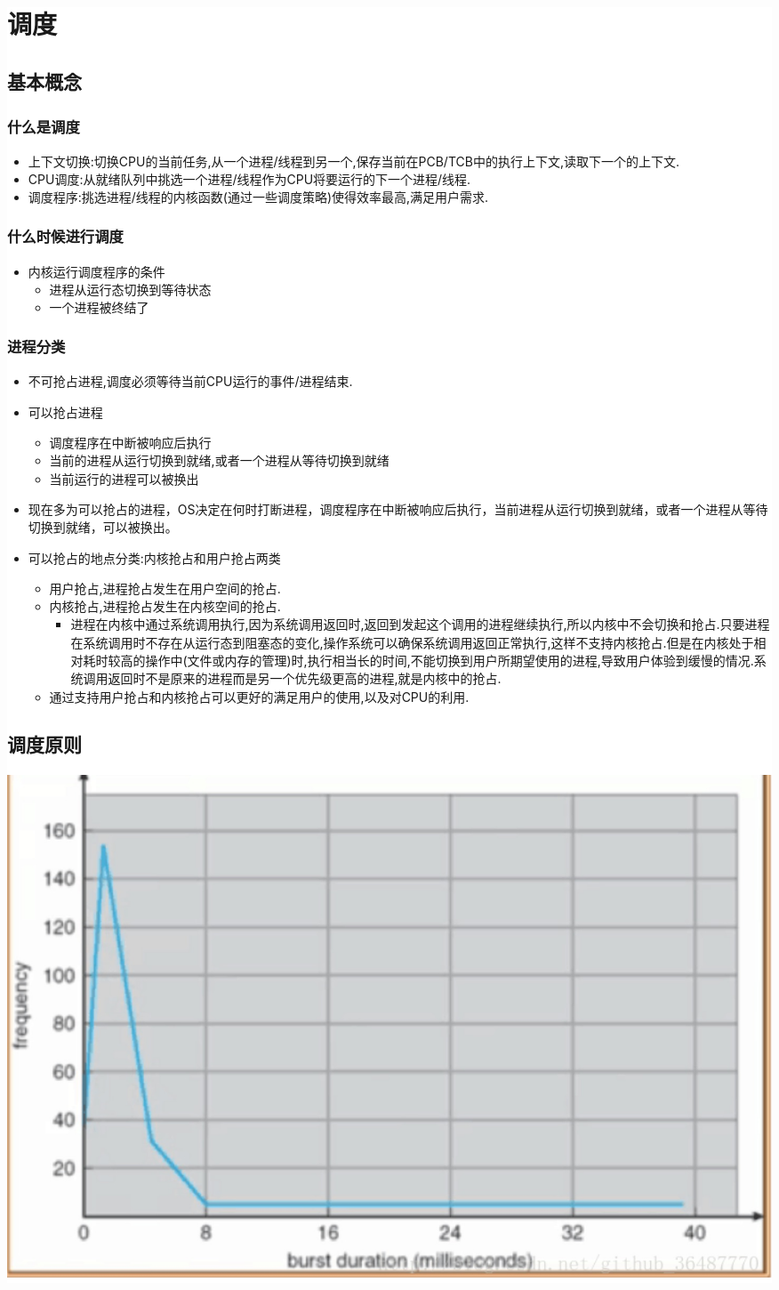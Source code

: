 # 调度

## 基本概念
### 什么是调度
* 上下文切换:切换CPU的当前任务,从一个进程/线程到另一个,保存当前在PCB/TCB中的执行上下文,读取下一个的上下文.
* CPU调度:从就绪队列中挑选一个进程/线程作为CPU将要运行的下一个进程/线程.
* 调度程序:挑选进程/线程的内核函数(通过一些调度策略)使得效率最高,满足用户需求.

### 什么时候进行调度
* 内核运行调度程序的条件
	* 进程从运行态切换到等待状态
	* 一个进程被终结了

### 进程分类
* 不可抢占进程,调度必须等待当前CPU运行的事件/进程结束.
* 可以抢占进程
	* 调度程序在中断被响应后执行
	* 当前的进程从运行切换到就绪,或者一个进程从等待切换到就绪
	* 当前运行的进程可以被换出
* 现在多为可以抢占的进程，OS决定在何时打断进程，调度程序在中断被响应后执行，当前进程从运行切换到就绪，或者一个进程从等待切换到就绪，可以被换出。

* 可以抢占的地点分类:内核抢占和用户抢占两类
	* 用户抢占,进程抢占发生在用户空间的抢占.
	* 内核抢占,进程抢占发生在内核空间的抢占.
		* 进程在内核中通过系统调用执行,因为系统调用返回时,返回到发起这个调用的进程继续执行,所以内核中不会切换和抢占.只要进程在系统调用时不存在从运行态到阻塞态的变化,操作系统可以确保系统调用返回正常执行,这样不支持内核抢占.但是在内核处于相对耗时较高的操作中(文件或内存的管理)时,执行相当长的时间,不能切换到用户所期望使用的进程,导致用户体验到缓慢的情况.系统调用返回时不是原来的进程而是另一个优先级更高的进程,就是内核中的抢占.
	* 通过支持用户抢占和内核抢占可以更好的满足用户的使用,以及对CPU的利用.

## 调度原则

![CPU占用率](https://github.com/zzhangyuhang/operating-system/blob/master/photo/7.CPU占用率.png)